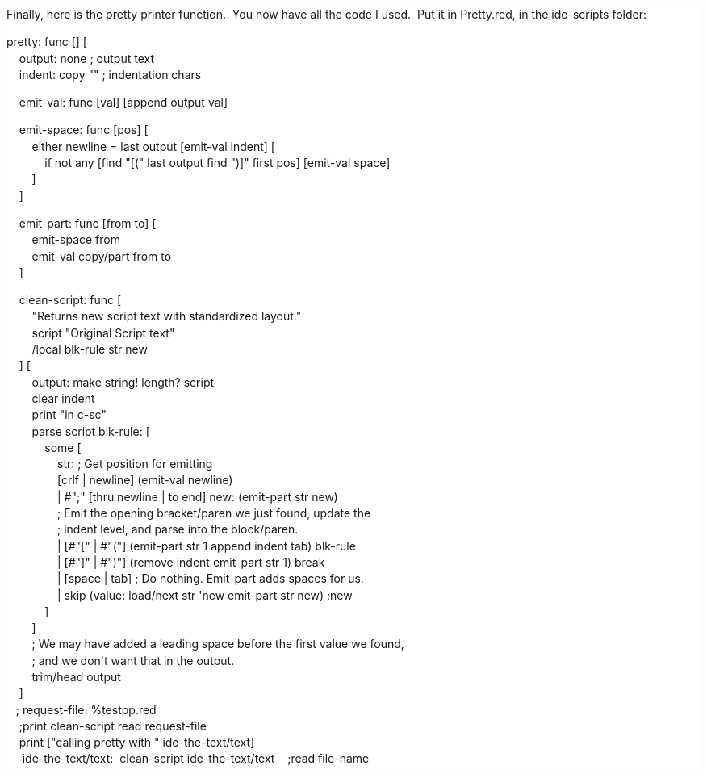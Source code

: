    Finally, here is the pretty printer function.  You now have all the code I used.  Put it in Pretty.red, in the ide-scripts folder:
   
   pretty: func \[] [  
       output: none ; output text  
       indent: copy "" ; indentation chars
   
       emit-val: func \[val] \[append output val]
   
       emit-space: func \[pos] [  
           either newline = last output \[emit-val indent] [  
               if not any \[find "\[(" last output find ")]" first pos] \[emit-val space]  
           ]  
       ]
   
       emit-part: func \[from to] [  
           emit-space from  
           emit-val copy/part from to  
       ]
   
       clean-script: func [  
           "Returns new script text with standardized layout."  
           script "Original Script text"  
           /local blk-rule str new  
       ] [  
           output: make string! length? script  
           clear indent  
           print "in c-sc"  
           parse script blk-rule: [  
               some [  
                   str: ; Get position for emitting  
                   \[crlf | newline] (emit-val newline)  
                   | #";" \[thru newline | to end] new: (emit-part str new)  
                   ; Emit the opening bracket/paren we just found, update the  
                   ; indent level, and parse into the block/paren.  
                   | \[#"\[" | #"("] (emit-part str 1 append indent tab) blk-rule  
                   | \[#"]" | #")"] (remove indent emit-part str 1) break  
                   | \[space | tab] ; Do nothing. Emit-part adds spaces for us.  
                   | skip (value: load/next str 'new emit-part str new) :new  
               ]  
           ]  
           ; We may have added a leading space before the first value we found,  
           ; and we don't want that in the output.  
           trim/head output  
       ]  
      ; request-file: %testpp.red  
       ;print clean-script read request-file  
       print \["calling pretty with " ide-the-text/text]  
        ide-the-text/text:  clean-script ide-the-text/text    ;read file-name
   